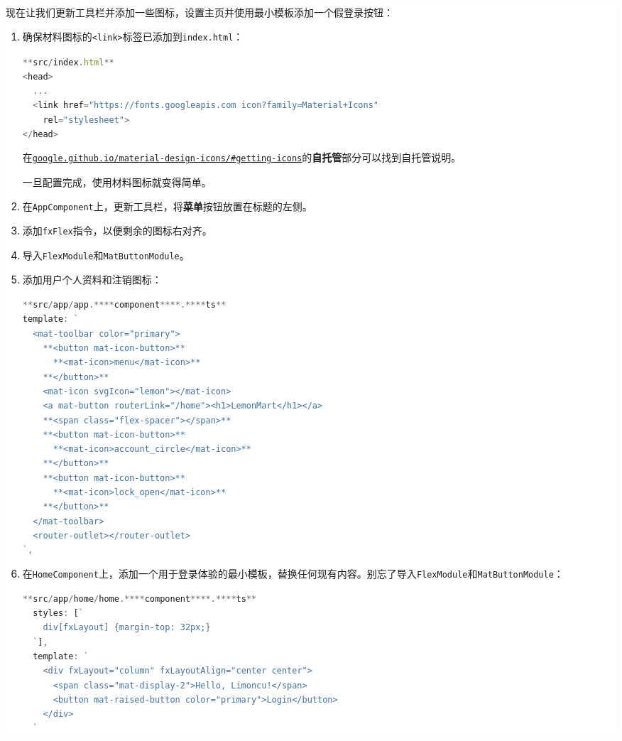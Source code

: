 现在让我们更新工具栏并添加一些图标，设置主页并使用最小模板添加一个假登录按钮：

1.  确保材料图标的`<link>`标签已添加到`index.html`：

    ```js
    **src/index.html**
    <head>
      ...
      <link href="https://fonts.googleapis.com icon?family=Material+Icons"
        rel="stylesheet">
    </head> 
    ```

    在[`google.github.io/material-design-icons/#getting-icons`](http://google.github.io/material-design-icons/#getting-icons)的**自托管**部分可以找到自托管说明。

    一旦配置完成，使用材料图标就变得简单。

1.  在`AppComponent`上，更新工具栏，将**菜单**按钮放置在标题的左侧。

1.  添加`fxFlex`指令，以便剩余的图标右对齐。

1.  导入`FlexModule`和`MatButtonModule`。

1.  添加用户个人资料和注销图标：

    ```js
    **src/app/app.****component****.****ts**
    template: `
      <mat-toolbar color="primary">
        **<button mat-icon-button>**
          **<mat-icon>menu</mat-icon>**
        **</button>**
        <mat-icon svgIcon="lemon"></mat-icon>
        <a mat-button routerLink="/home"><h1>LemonMart</h1></a>
        **<span class="flex-spacer"></span>**
        **<button mat-icon-button>**
          **<mat-icon>account_circle</mat-icon>**
        **</button>**
        **<button mat-icon-button>**
          **<mat-icon>lock_open</mat-icon>**
        **</button>**
      </mat-toolbar>
      <router-outlet></router-outlet>
    `, 
    ```

1.  在`HomeComponent`上，添加一个用于登录体验的最小模板，替换任何现有内容。别忘了导入`FlexModule`和`MatButtonModule`：

    ```js
    **src/app/home/home.****component****.****ts**
      styles: [`
        div[fxLayout] {margin-top: 32px;}
      `],
      template: `
        <div fxLayout="column" fxLayoutAlign="center center">
          <span class="mat-display-2">Hello, Limoncu!</span>
          <button mat-raised-button color="primary">Login</button>
        </div>
      ` 
    ```
